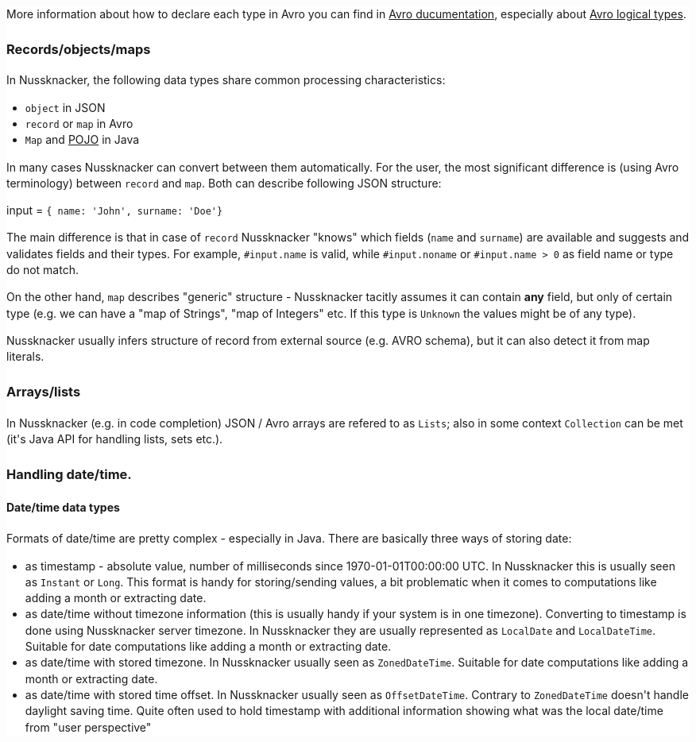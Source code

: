 More information about how to declare each type in Avro you can find in [Avro ducumentation](http://avro.apache.org/docs/current/spec.html#schemas), 
especially about [Avro logical types](http://avro.apache.org/docs/current/spec.html#Logical+Types).

### Records/objects/maps
         
In Nussknacker, the following data types share common processing characteristics:
- `object` in JSON
- `record` or `map` in Avro
- `Map` and [POJO](https://en.wikipedia.org/wiki/Plain_old_Java_object) in Java
                     
In many cases Nussknacker can convert between them automatically.
For the user, the most significant difference is (using Avro terminology) 
between `record` and `map`. Both can describe following JSON structure:

input = `{ name: 'John', surname: 'Doe'}`                            

The main difference is that in case of `record` Nussknacker "knows" which fields (`name` and `surname`)
are available and suggests and validates fields and their types.
For example, `#input.name` is valid, while `#input.noname` or `#input.name > 0` as field name or type do not match.

On the other hand, `map` describes "generic" structure - Nussknacker tacitly assumes it can contain **any** field, but only of certain type (e.g. we can have a "map of Strings", "map of Integers" etc. If this type is `Unknown` the values might be of any type).
                                                             
Nussknacker usually infers structure of record from external source (e.g. AVRO schema), but it can also detect it from map literals.


### Arrays/lists

In Nussknacker (e.g. in code completion) JSON / Avro arrays are refered to as `Lists`; 
also in some context `Collection` can be met (it's Java API for handling lists, sets etc.).


### Handling date/time.

#### Date/time data types

Formats of date/time are pretty complex - especially in Java. There are basically three ways of storing date:
- as timestamp - absolute value, number of milliseconds since 1970-01-01T00:00:00 UTC. In Nussknacker this is 
  usually seen as `Instant` or `Long`. This format is handy for storing/sending values, a bit problematic when
  it comes to computations like adding a month or extracting date. 
- as date/time without timezone information (this is usually handy if your system is in one timezone).
  Converting to timestamp is done using Nussknacker server timezone.
  In Nussknacker they are usually represented as `LocalDate` and `LocalDateTime`. Suitable for date computations like adding a month or extracting date. 
- as date/time with stored timezone. In Nussknacker usually seen as `ZonedDateTime`. Suitable for date computations like adding a month or extracting date. 
- as date/time with stored time offset. In Nussknacker usually seen as `OffsetDateTime`. Contrary to `ZonedDateTime` doesn't handle daylight saving time. 
  Quite often used to hold timestamp with additional information showing what was the local date/time from "user perspective"
